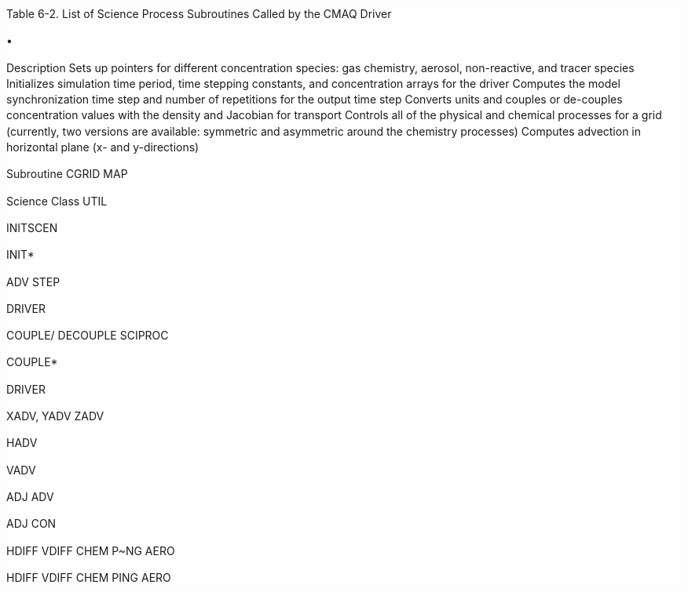 
Table 6-2.  List of Science Process Subroutines Called by the CMAQ Driver 

• 

Description 
Sets up pointers for different concentration species: gas 
chemistry, aerosol, non-reactive, and tracer species 
Initializes simulation time period, time stepping constants, and 
concentration arrays for the driver 
Computes the model synchronization time step and number of 
repetitions for the output time  step 
Converts units and couples or de-couples concentration values 
with the density and Jacobian for transport 
Controls all of the physical and chemical processes for a grid 
(currently, two versions are available: symmetric and 
asymmetric around the chemistry processes) 
Computes advection in horizontal plane (x- and y-directions) 

Subroutine 
CGRID  MAP 

Science Class 
UTIL 

INITSCEN 

INIT* 

ADV STEP 

DRIVER 

COUPLE/ 
DECOUPLE 
SCIPROC 

COUPLE* 

DRIVER 

XADV, 
YADV 
ZADV 

HADV 

VADV 

ADJ ADV 

ADJ CON 

HDIFF 
VDIFF 
CHEM 
P~NG 
AERO 

HDIFF 
VDIFF 
CHEM 
PING 
AERO 
